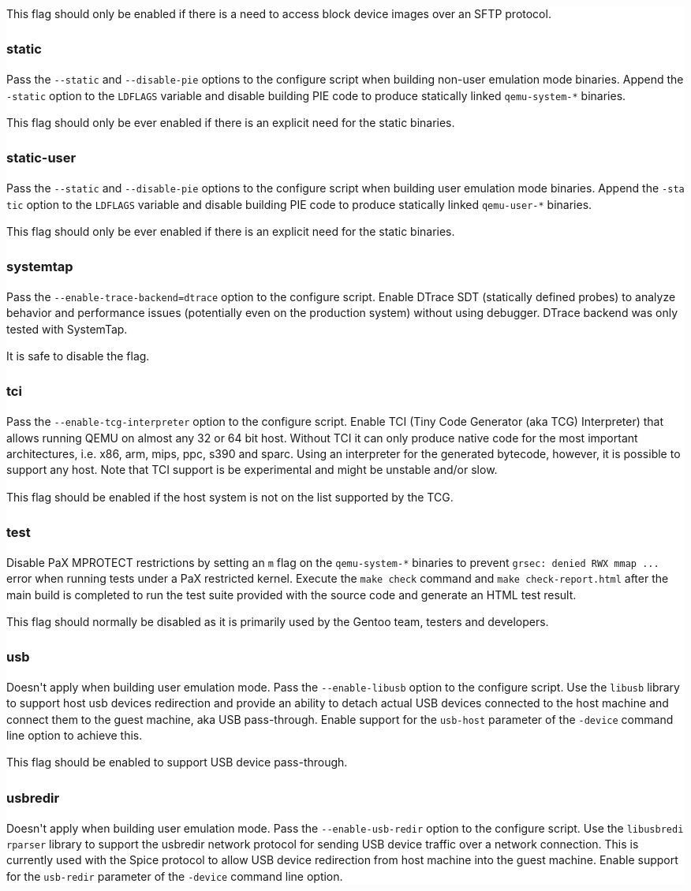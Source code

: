 This flag should only be enabled if there is a need to access block device images over an SFTP protocol.

### static
Pass the `--static` and `--disable-pie` options to the configure script when building non-user emulation mode binaries. Append the `-static` option to the `LDFLAGS` variable and disable building PIE code to produce statically linked `qemu-system-*` binaries.

This flag should only be ever enabled if there is an explicit need for the static binaries.

### static-user
Pass the `--static` and `--disable-pie` options to the configure script when building user emulation mode binaries. Append the `-static` option to the `LDFLAGS` variable and disable building PIE code to produce statically linked `qemu-user-*` binaries.

This flag should only be ever enabled if there is an explicit need for the static binaries.

### systemtap
Pass the `--enable-trace-backend=dtrace` option to the configure script. Enable DTrace SDT (statically defined probes) to analyze behavior and performance issues (potentially even on the production system) without using debugger. DTrace backend was only tested with SystemTap.

It is safe to disable the flag.

### tci
Pass the `--enable-tcg-interpreter` option to the configure script. Enable TCI (Tiny Code Generator (aka TCG) Interpreter) that allows running QEMU on almost any 32 or 64 bit host. Without TCI it can only produce native code for the most important architectures, i.e. x86, arm, mips, ppc, s390 and sparc. Using an interpreter for the generated bytecode, however, it is possible to support any host. Note that TCI support is be experimental and might be unstable and/or slow.

This flag should be enabled if the host system is not on the list supported by the TCG.

### test
Disable PaX MPROTECT restrictions by setting an `m` flag on the `qemu-system-*` binaries to prevent `grsec: denied RWX mmap ...` error when running tests under a PaX restricted kernel. Execute the `make check` command and `make check-report.html` after the main build is completed to run the test suite provided with the source code and generate an HTML test result.

This flag should normally be disabled as it is primarily used by the Gentoo team, testers and developers.

### usb
Doesn't apply when building user emulation mode. Pass the `--enable-libusb` option to the configure script. Use the `libusb` library to support host usb devices redirection and provide an ability to detach actual USB devices connected to the host machine and connect them to the guest machine, aka USB pass-through. Enable support for the `usb-host` parameter of the `-device` command line option to achieve this.

This flag should be enabled to support USB device pass-through.

### usbredir
Doesn't apply when building user emulation mode. Pass the `--enable-usb-redir` option to the configure script. Use the `libusbredirparser` library to support the usbredir network protocol for sending USB device traffic over a network connection. This is currently used with the Spice protocol to allow USB device redirection from host machine into the guest machine. Enable support for the `usb-redir` parameter of the `-device` command line option.
